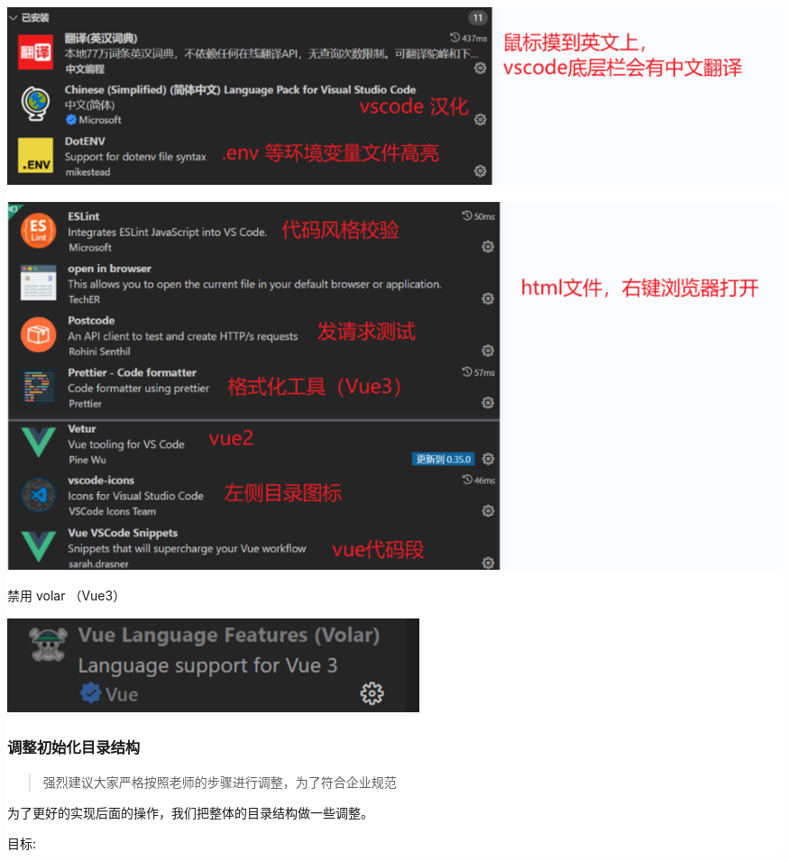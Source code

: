 ![image-20220629182346634](images/image-20220629182346634.png)

![image-20220629182357191](images/image-20220629182357191.png)

禁用 volar （Vue3）

![image-20220629182600355](images/image-20220629182600355.png)



### 调整初始化目录结构

> 强烈建议大家严格按照老师的步骤进行调整，为了符合企业规范

为了更好的实现后面的操作，我们把整体的目录结构做一些调整。

目标:
